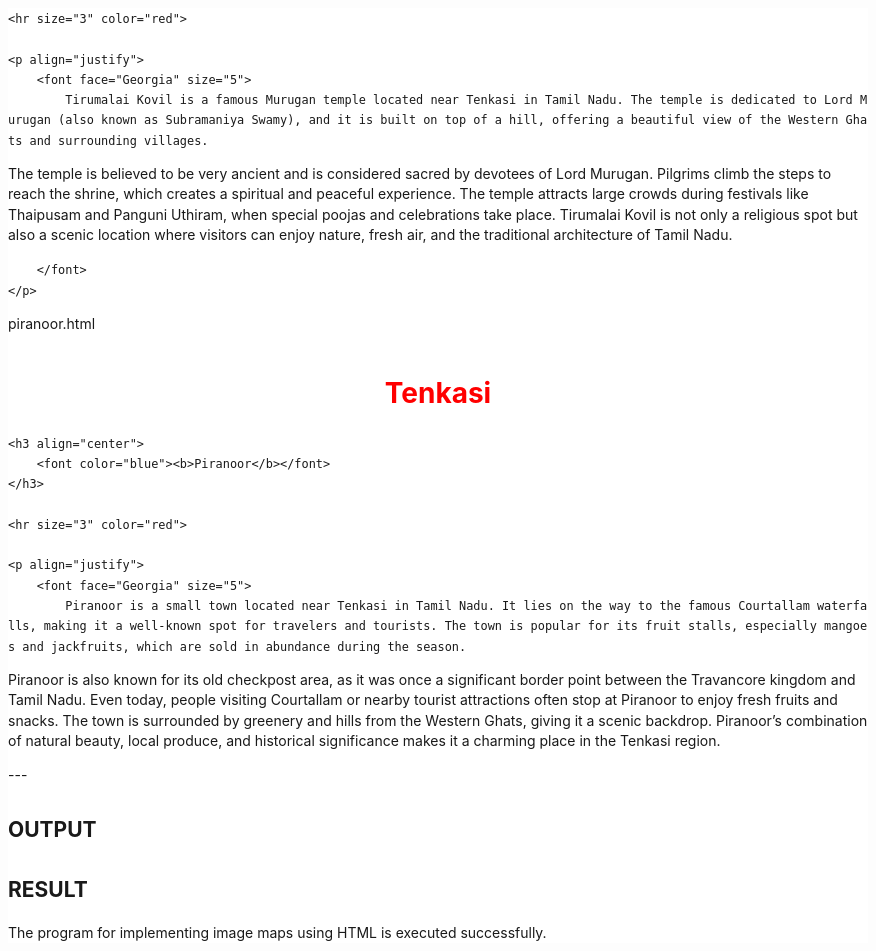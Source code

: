     <hr size="3" color="red">

    <p align="justify">
        <font face="Georgia" size="5">
            Tirumalai Kovil is a famous Murugan temple located near Tenkasi in Tamil Nadu. The temple is dedicated to Lord Murugan (also known as Subramaniya Swamy), and it is built on top of a hill, offering a beautiful view of the Western Ghats and surrounding villages.
The temple is believed to be very ancient and is considered sacred by devotees of Lord Murugan. Pilgrims climb the steps to reach the shrine, which creates a spiritual and peaceful experience. The temple attracts large crowds during festivals like Thaipusam and Panguni Uthiram, when special poojas and celebrations take place.
Tirumalai Kovil is not only a religious spot but also a scenic location where visitors can enjoy nature, fresh air, and the traditional architecture of Tamil Nadu.

        </font>
    </p>
</body>
</html>

piranoor.html
<!DOCTYPE html>
<html>
<head>
    <title>My Home Town</title>
</head>
<body bgcolor="cyan">
    <h1 align="center">
        <font color="red"><b>Tenkasi</b></font>
    </h1>

    <h3 align="center">
        <font color="blue"><b>Piranoor</b></font>
    </h3>

    <hr size="3" color="red">

    <p align="justify">
        <font face="Georgia" size="5">
            Piranoor is a small town located near Tenkasi in Tamil Nadu. It lies on the way to the famous Courtallam waterfalls, making it a well-known spot for travelers and tourists. The town is popular for its fruit stalls, especially mangoes and jackfruits, which are sold in abundance during the season.
Piranoor is also known for its old checkpost area, as it was once a significant border point between the Travancore kingdom and Tamil Nadu. Even today, people visiting Courtallam or nearby tourist attractions often stop at Piranoor to enjoy fresh fruits and snacks.
The town is surrounded by greenery and hills from the Western Ghats, giving it a scenic backdrop. Piranoor’s combination of natural beauty, local produce, and historical significance makes it a charming place in the Tenkasi region.
        </font>
    </p>
</body>
</html>
---

## OUTPUT







## RESULT
The program for implementing image maps using HTML is executed successfully.
